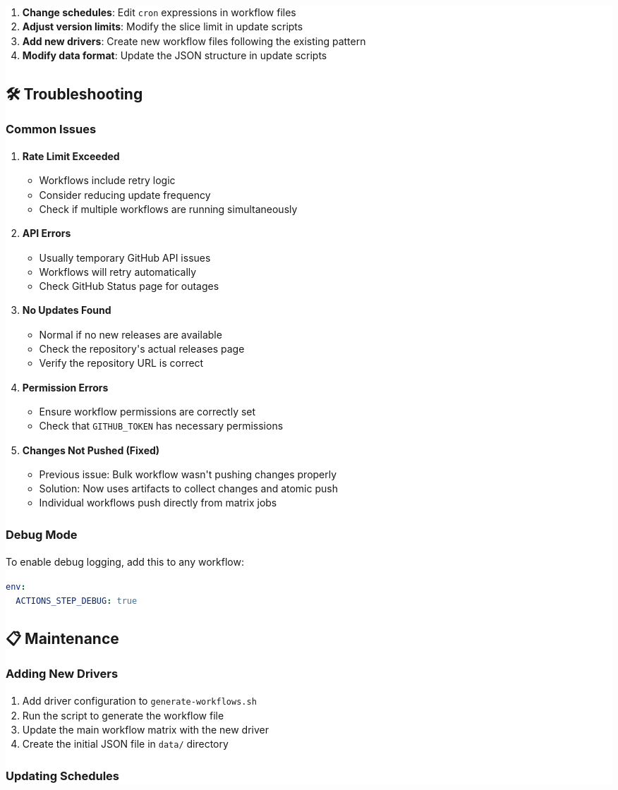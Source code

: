 1. **Change schedules**: Edit `cron` expressions in workflow files
2. **Adjust version limits**: Modify the slice limit in update scripts
3. **Add new drivers**: Create new workflow files following the existing pattern
4. **Modify data format**: Update the JSON structure in update scripts

## 🛠 Troubleshooting

### Common Issues

1. **Rate Limit Exceeded**
   - Workflows include retry logic
   - Consider reducing update frequency
   - Check if multiple workflows are running simultaneously

2. **API Errors**
   - Usually temporary GitHub API issues
   - Workflows will retry automatically
   - Check GitHub Status page for outages

3. **No Updates Found**
   - Normal if no new releases are available
   - Check the repository's actual releases page
   - Verify the repository URL is correct

4. **Permission Errors**
   - Ensure workflow permissions are correctly set
   - Check that `GITHUB_TOKEN` has necessary permissions

5. **Changes Not Pushed (Fixed)**
   - Previous issue: Bulk workflow wasn't pushing changes properly
   - Solution: Now uses artifacts to collect changes and atomic push
   - Individual workflows push directly from matrix jobs

### Debug Mode

To enable debug logging, add this to any workflow:

```yaml
env:
  ACTIONS_STEP_DEBUG: true
```

## 📋 Maintenance

### Adding New Drivers

1. Add driver configuration to `generate-workflows.sh`
2. Run the script to generate the workflow file
3. Update the main workflow matrix with the new driver
4. Create the initial JSON file in `data/` directory

### Updating Schedules
